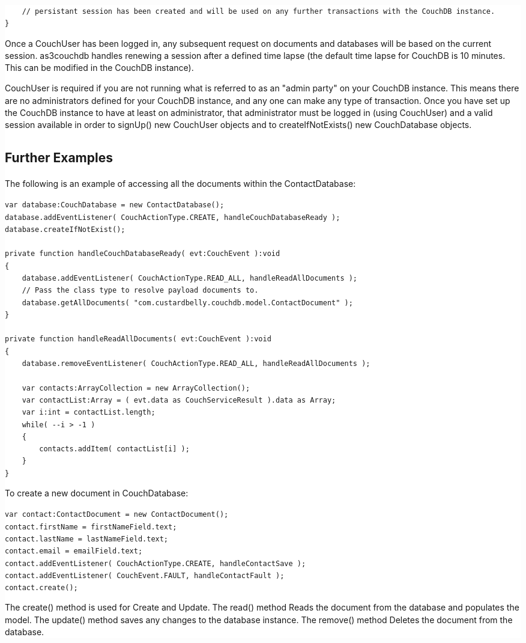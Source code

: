 		// persistant session has been created and will be used on any further transactions with the CouchDB instance.
	}

Once a CouchUser has been logged in, any subsequent request on documents and databases will be based on the current session. as3couchdb handles renewing
a session after a defined time lapse (the default time lapse for CouchDB is 10 minutes. This can be modified in the CouchDB instance).

CouchUser is required if you are not running what is referred to as an "admin party" on your CouchDB instance. This means there are no administrators defined for your CouchDB instance,
and any one can make any type of transaction. Once you have set up the CouchDB instance to have at least on administrator, that administrator must be logged in (using CouchUser) and a valid session available in order
to signUp() new CouchUser objects and to createIfNotExists() new CouchDatabase objects.

## Further Examples

The following is an example of accessing all the documents within the ContactDatabase:
  
    var database:CouchDatabase = new ContactDatabase();
    database.addEventListener( CouchActionType.CREATE, handleCouchDatabaseReady );
    database.createIfNotExist();
    
    private function handleCouchDatabaseReady( evt:CouchEvent ):void
    {
    	database.addEventListener( CouchActionType.READ_ALL, handleReadAllDocuments );
    	// Pass the class type to resolve payload documents to.
    	database.getAllDocuments( "com.custardbelly.couchdb.model.ContactDocument" );
    }
    		
    private function handleReadAllDocuments( evt:CouchEvent ):void
    {
    	database.removeEventListener( CouchActionType.READ_ALL, handleReadAllDocuments );
    	
    	var contacts:ArrayCollection = new ArrayCollection();
    	var contactList:Array = ( evt.data as CouchServiceResult ).data as Array;
    	var i:int = contactList.length;
    	while( --i > -1 )
    	{
    		contacts.addItem( contactList[i] );
    	}
    }

To create a new document in CouchDatabase:

    var contact:ContactDocument = new ContactDocument();
    contact.firstName = firstNameField.text;
    contact.lastName = lastNameField.text;
    contact.email = emailField.text;
    contact.addEventListener( CouchActionType.CREATE, handleContactSave );
    contact.addEventListener( CouchEvent.FAULT, handleContactFault );
    contact.create();

The create() method is used for Create and Update. The read() method Reads the document from the
database and populates the model. The update() method saves any changes to the database instance.
The remove() method Deletes the document from the database.
